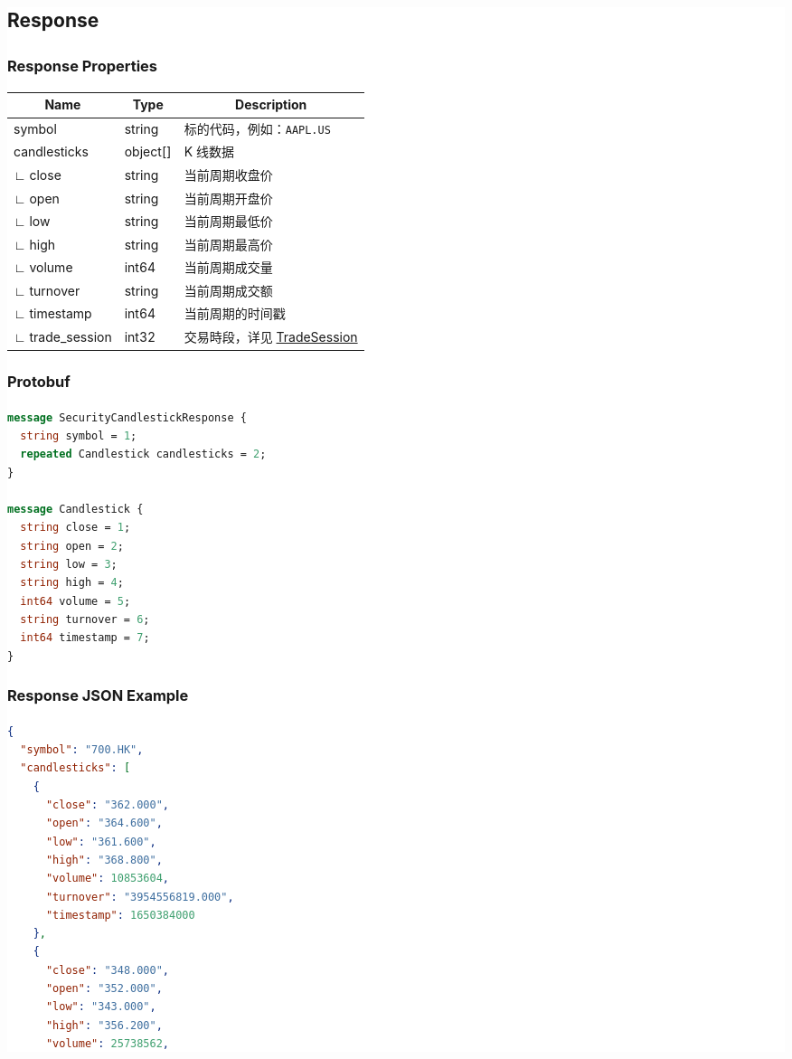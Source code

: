 ## Response

### Response Properties

| Name            | Type     | Description                                                       |
| --------------- | -------- | ----------------------------------------------------------------- |
| symbol          | string   | 标的代码，例如：`AAPL.US`                                         |
| candlesticks    | object[] | K 线数据                                                          |
| ∟ close         | string   | 当前周期收盘价                                                    |
| ∟ open          | string   | 当前周期开盘价                                                    |
| ∟ low           | string   | 当前周期最低价                                                    |
| ∟ high          | string   | 当前周期最高价                                                    |
| ∟ volume        | int64    | 当前周期成交量                                                    |
| ∟ turnover      | string   | 当前周期成交额                                                    |
| ∟ timestamp     | int64    | 当前周期的时间戳                                                  |
| ∟ trade_session | int32    | 交易時段，详见 [TradeSession](../objects#tradesession---交易时段) |

### Protobuf

```protobuf
message SecurityCandlestickResponse {
  string symbol = 1;
  repeated Candlestick candlesticks = 2;
}

message Candlestick {
  string close = 1;
  string open = 2;
  string low = 3;
  string high = 4;
  int64 volume = 5;
  string turnover = 6;
  int64 timestamp = 7;
}
```

### Response JSON Example

```json
{
  "symbol": "700.HK",
  "candlesticks": [
    {
      "close": "362.000",
      "open": "364.600",
      "low": "361.600",
      "high": "368.800",
      "volume": 10853604,
      "turnover": "3954556819.000",
      "timestamp": 1650384000
    },
    {
      "close": "348.000",
      "open": "352.000",
      "low": "343.000",
      "high": "356.200",
      "volume": 25738562,
```